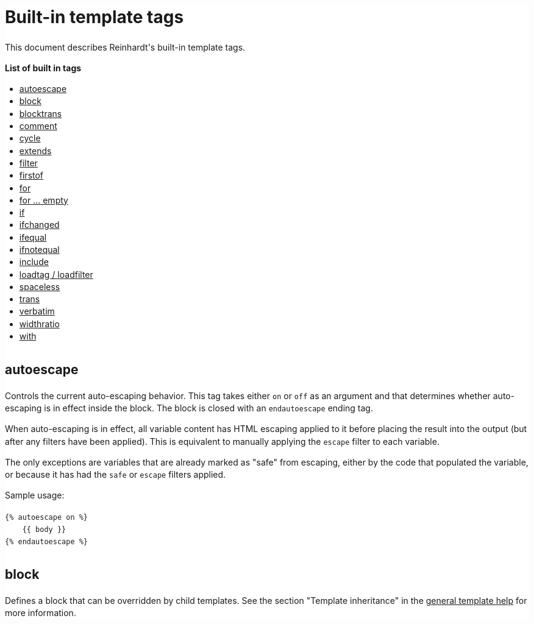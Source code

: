 Built-in template tags
==================================

This document describes Reinhardt's built-in template tags.

**List of built in tags**

- [autoescape](#autoescape)
- [block](#block)
- [blocktrans](#blocktrans)
- [comment](#comment)
- [cycle](#cycle)
- [extends](#extends)
- [filter](#filter)
- [firstof](#firstof)
- [for](#for)
- [for ... empty](#for--empty)
- [if](#if)
- [ifchanged](#ifchanged)
- [ifequal](#ifequal)
- [ifnotequal](#ifnotequal)
- [include](#include)
- [loadtag / loadfilter](#loadtag--loadfilter)
- [spaceless](#spaceless)
- [trans](#trans)
- [verbatim](#verbatim)
- [widthratio](#widthratio)
- [with](#with)

autoescape
-----------

Controls the current auto-escaping behavior. This tag takes either ``on`` or
``off`` as an argument and that determines whether auto-escaping is in effect
inside the block. The block is closed with an ``endautoescape`` ending tag.

When auto-escaping is in effect, all variable content has HTML escaping applied
to it before placing the result into the output (but after any filters have
been applied). This is equivalent to manually applying the `escape`
filter to each variable.

The only exceptions are variables that are already marked as "safe" from
escaping, either by the code that populated the variable, or because it has had
the `safe` or `escape` filters applied.

Sample usage:

    {% autoescape on %}
        {{ body }}
    {% endautoescape %}

block
-----------

Defines a block that can be overridden by child templates. See
the section "Template inheritance" in the [general template help](templates.md) for more information.
